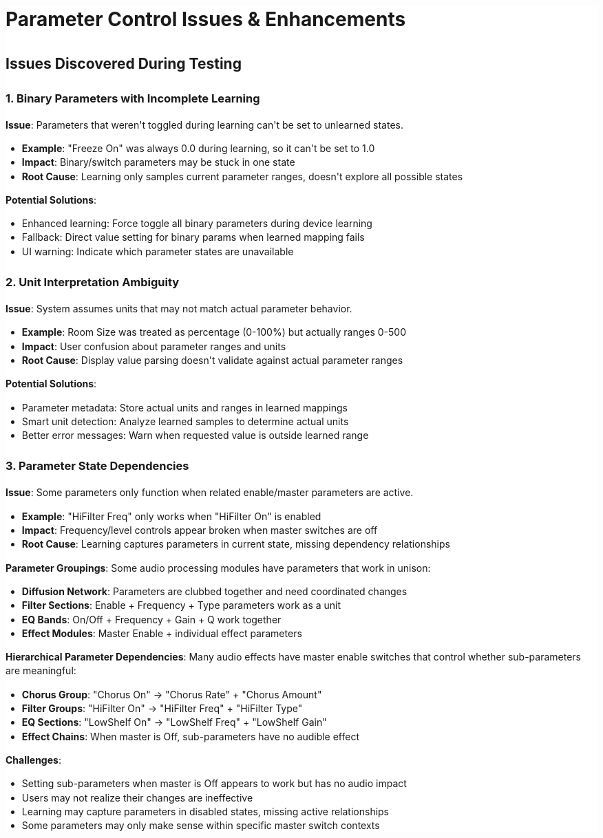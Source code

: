 # Parameter Control Issues & Enhancements

## Issues Discovered During Testing

### 1. Binary Parameters with Incomplete Learning
**Issue**: Parameters that weren't toggled during learning can't be set to unlearned states.
- **Example**: "Freeze On" was always 0.0 during learning, so it can't be set to 1.0
- **Impact**: Binary/switch parameters may be stuck in one state
- **Root Cause**: Learning only samples current parameter ranges, doesn't explore all possible states

**Potential Solutions**:
- Enhanced learning: Force toggle all binary parameters during device learning
- Fallback: Direct value setting for binary params when learned mapping fails
- UI warning: Indicate which parameter states are unavailable

### 2. Unit Interpretation Ambiguity
**Issue**: System assumes units that may not match actual parameter behavior.
- **Example**: Room Size was treated as percentage (0-100%) but actually ranges 0-500
- **Impact**: User confusion about parameter ranges and units
- **Root Cause**: Display value parsing doesn't validate against actual parameter ranges

**Potential Solutions**:
- Parameter metadata: Store actual units and ranges in learned mappings
- Smart unit detection: Analyze learned samples to determine actual units
- Better error messages: Warn when requested value is outside learned range

### 3. Parameter State Dependencies
**Issue**: Some parameters only function when related enable/master parameters are active.
- **Example**: "HiFilter Freq" only works when "HiFilter On" is enabled
- **Impact**: Frequency/level controls appear broken when master switches are off
- **Root Cause**: Learning captures parameters in current state, missing dependency relationships

**Parameter Groupings**: Some audio processing modules have parameters that work in unison:
- **Diffusion Network**: Parameters are clubbed together and need coordinated changes
- **Filter Sections**: Enable + Frequency + Type parameters work as a unit
- **EQ Bands**: On/Off + Frequency + Gain + Q work together
- **Effect Modules**: Master Enable + individual effect parameters

**Hierarchical Parameter Dependencies**: Many audio effects have master enable switches that control whether sub-parameters are meaningful:
- **Chorus Group**: "Chorus On" → "Chorus Rate" + "Chorus Amount"
- **Filter Groups**: "HiFilter On" → "HiFilter Freq" + "HiFilter Type"
- **EQ Sections**: "LowShelf On" → "LowShelf Freq" + "LowShelf Gain"
- **Effect Chains**: When master is Off, sub-parameters have no audible effect

**Challenges**:
- Setting sub-parameters when master is Off appears to work but has no audio impact
- Users may not realize their changes are ineffective
- Learning may capture parameters in disabled states, missing active relationships
- Some parameters may only make sense within specific master switch contexts
